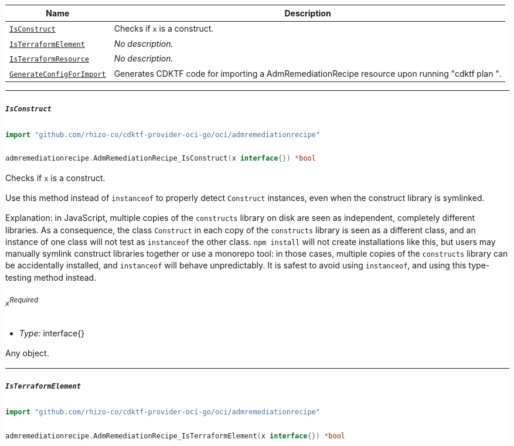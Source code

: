 | **Name** | **Description** |
| --- | --- |
| <code><a href="#rhizo-co-terraform-provider-oci.admRemediationRecipe.AdmRemediationRecipe.isConstruct">IsConstruct</a></code> | Checks if `x` is a construct. |
| <code><a href="#rhizo-co-terraform-provider-oci.admRemediationRecipe.AdmRemediationRecipe.isTerraformElement">IsTerraformElement</a></code> | *No description.* |
| <code><a href="#rhizo-co-terraform-provider-oci.admRemediationRecipe.AdmRemediationRecipe.isTerraformResource">IsTerraformResource</a></code> | *No description.* |
| <code><a href="#rhizo-co-terraform-provider-oci.admRemediationRecipe.AdmRemediationRecipe.generateConfigForImport">GenerateConfigForImport</a></code> | Generates CDKTF code for importing a AdmRemediationRecipe resource upon running "cdktf plan <stack-name>". |

---

##### `IsConstruct` <a name="IsConstruct" id="rhizo-co-terraform-provider-oci.admRemediationRecipe.AdmRemediationRecipe.isConstruct"></a>

```go
import "github.com/rhizo-co/cdktf-provider-oci-go/oci/admremediationrecipe"

admremediationrecipe.AdmRemediationRecipe_IsConstruct(x interface{}) *bool
```

Checks if `x` is a construct.

Use this method instead of `instanceof` to properly detect `Construct`
instances, even when the construct library is symlinked.

Explanation: in JavaScript, multiple copies of the `constructs` library on
disk are seen as independent, completely different libraries. As a
consequence, the class `Construct` in each copy of the `constructs` library
is seen as a different class, and an instance of one class will not test as
`instanceof` the other class. `npm install` will not create installations
like this, but users may manually symlink construct libraries together or
use a monorepo tool: in those cases, multiple copies of the `constructs`
library can be accidentally installed, and `instanceof` will behave
unpredictably. It is safest to avoid using `instanceof`, and using
this type-testing method instead.

###### `x`<sup>Required</sup> <a name="x" id="rhizo-co-terraform-provider-oci.admRemediationRecipe.AdmRemediationRecipe.isConstruct.parameter.x"></a>

- *Type:* interface{}

Any object.

---

##### `IsTerraformElement` <a name="IsTerraformElement" id="rhizo-co-terraform-provider-oci.admRemediationRecipe.AdmRemediationRecipe.isTerraformElement"></a>

```go
import "github.com/rhizo-co/cdktf-provider-oci-go/oci/admremediationrecipe"

admremediationrecipe.AdmRemediationRecipe_IsTerraformElement(x interface{}) *bool
```
